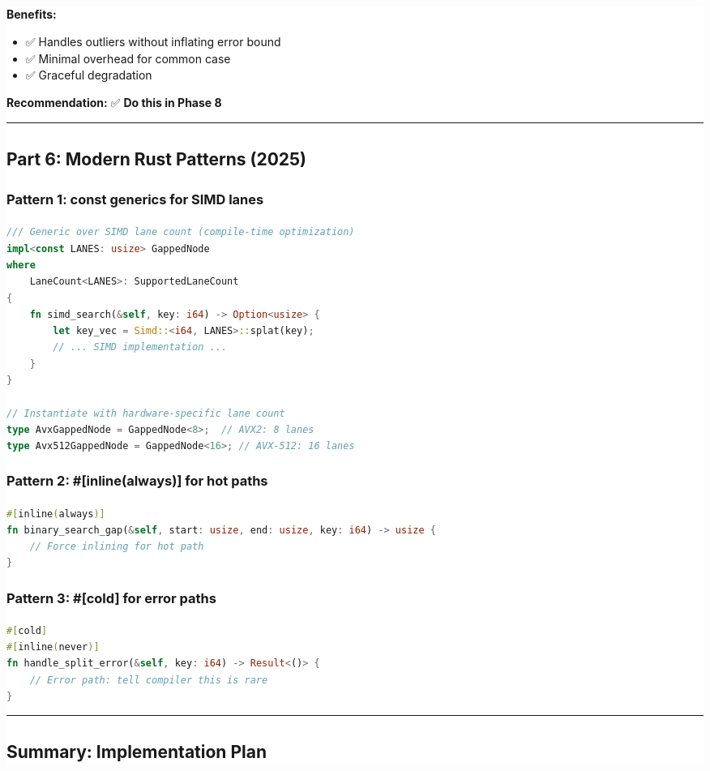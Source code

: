 **Benefits:**
- ✅ Handles outliers without inflating error bound
- ✅ Minimal overhead for common case
- ✅ Graceful degradation

**Recommendation:** ✅ **Do this in Phase 8**

---

## Part 6: Modern Rust Patterns (2025)

### Pattern 1: const generics for SIMD lanes

```rust
/// Generic over SIMD lane count (compile-time optimization)
impl<const LANES: usize> GappedNode
where
    LaneCount<LANES>: SupportedLaneCount
{
    fn simd_search(&self, key: i64) -> Option<usize> {
        let key_vec = Simd::<i64, LANES>::splat(key);
        // ... SIMD implementation ...
    }
}

// Instantiate with hardware-specific lane count
type AvxGappedNode = GappedNode<8>;  // AVX2: 8 lanes
type Avx512GappedNode = GappedNode<16>; // AVX-512: 16 lanes
```

### Pattern 2: #[inline(always)] for hot paths

```rust
#[inline(always)]
fn binary_search_gap(&self, start: usize, end: usize, key: i64) -> usize {
    // Force inlining for hot path
}
```

### Pattern 3: #[cold] for error paths

```rust
#[cold]
#[inline(never)]
fn handle_split_error(&self, key: i64) -> Result<()> {
    // Error path: tell compiler this is rare
}
```

---

## Summary: Implementation Plan

